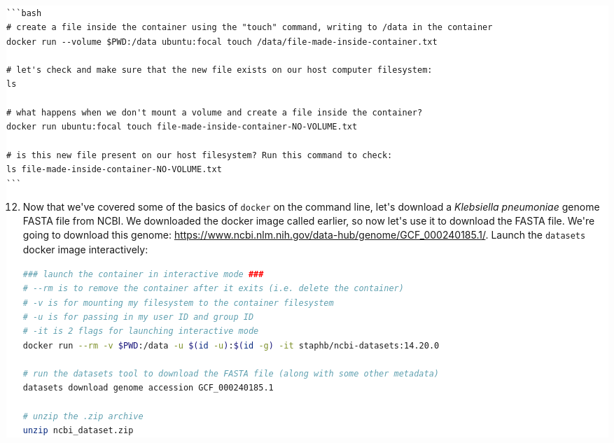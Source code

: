     ```bash
    # create a file inside the container using the "touch" command, writing to /data in the container
    docker run --volume $PWD:/data ubuntu:focal touch /data/file-made-inside-container.txt

    # let's check and make sure that the new file exists on our host computer filesystem:
    ls

    # what happens when we don't mount a volume and create a file inside the container?
    docker run ubuntu:focal touch file-made-inside-container-NO-VOLUME.txt

    # is this new file present on our host filesystem? Run this command to check:
    ls file-made-inside-container-NO-VOLUME.txt
    ```

12. Now that we've covered some of the basics of `docker` on the command line, let's download a *Klebsiella pneumoniae* genome FASTA file from NCBI. We downloaded the docker image called earlier, so now let's use it to download the FASTA file. We're going to download this genome: https://www.ncbi.nlm.nih.gov/data-hub/genome/GCF_000240185.1/. Launch the `datasets` docker image interactively:
    ```bash
    ### launch the container in interactive mode ###
    # --rm is to remove the container after it exits (i.e. delete the container)
    # -v is for mounting my filesystem to the container filesystem
    # -u is for passing in my user ID and group ID
    # -it is 2 flags for launching interactive mode
    docker run --rm -v $PWD:/data -u $(id -u):$(id -g) -it staphb/ncbi-datasets:14.20.0

    # run the datasets tool to download the FASTA file (along with some other metadata)
    datasets download genome accession GCF_000240185.1

    # unzip the .zip archive
    unzip ncbi_dataset.zip
